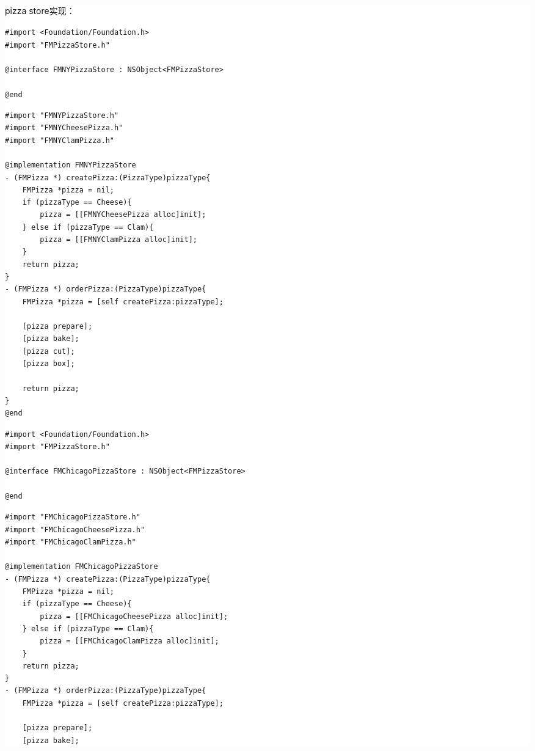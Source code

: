 pizza store实现：
```
#import <Foundation/Foundation.h>
#import "FMPizzaStore.h"

@interface FMNYPizzaStore : NSObject<FMPizzaStore>

@end
```
```
#import "FMNYPizzaStore.h"
#import "FMNYCheesePizza.h"
#import "FMNYClamPizza.h"

@implementation FMNYPizzaStore
- (FMPizza *) createPizza:(PizzaType)pizzaType{
    FMPizza *pizza = nil;
    if (pizzaType == Cheese){
        pizza = [[FMNYCheesePizza alloc]init];
    } else if (pizzaType == Clam){
        pizza = [[FMNYClamPizza alloc]init];
    }
    return pizza;
}
- (FMPizza *) orderPizza:(PizzaType)pizzaType{
    FMPizza *pizza = [self createPizza:pizzaType];
    
    [pizza prepare];
    [pizza bake];
    [pizza cut];
    [pizza box];
    
    return pizza;
}
@end
```

```
#import <Foundation/Foundation.h>
#import "FMPizzaStore.h"

@interface FMChicagoPizzaStore : NSObject<FMPizzaStore>

@end
```

```
#import "FMChicagoPizzaStore.h"
#import "FMChicagoCheesePizza.h"
#import "FMChicagoClamPizza.h"

@implementation FMChicagoPizzaStore
- (FMPizza *) createPizza:(PizzaType)pizzaType{
    FMPizza *pizza = nil;
    if (pizzaType == Cheese){
        pizza = [[FMChicagoCheesePizza alloc]init];
    } else if (pizzaType == Clam){
        pizza = [[FMChicagoClamPizza alloc]init];
    }
    return pizza;
}
- (FMPizza *) orderPizza:(PizzaType)pizzaType{
    FMPizza *pizza = [self createPizza:pizzaType];
    
    [pizza prepare];
    [pizza bake];
```